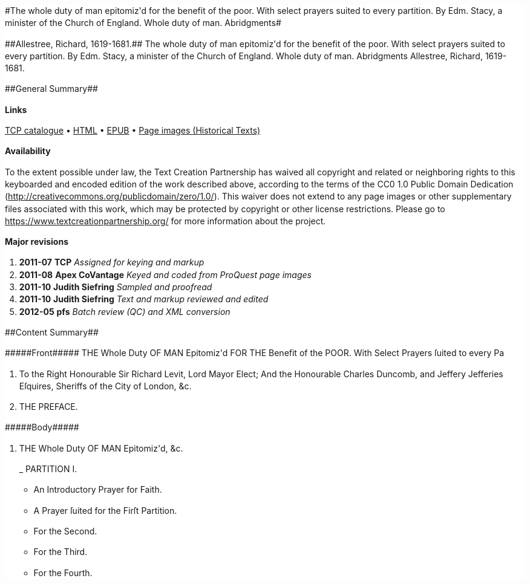 #The whole duty of man epitomiz'd for the benefit of the poor. With select prayers suited to every partition. By Edm. Stacy, a minister of the Church of England. Whole duty of man. Abridgments#

##Allestree, Richard, 1619-1681.##
The whole duty of man epitomiz'd for the benefit of the poor. With select prayers suited to every partition. By Edm. Stacy, a minister of the Church of England.
Whole duty of man. Abridgments
Allestree, Richard, 1619-1681.

##General Summary##

**Links**

[TCP catalogue](http://www.ota.ox.ac.uk/tcp/)  • 
[HTML](http://tei.it.ox.ac.uk/tcp/Texts-HTML/free/A75/A75032.html)  • 
[EPUB](http://tei.it.ox.ac.uk/tcp/Texts-EPUB/free/A75/A75032.epub) • 
[Page images (Historical Texts)](https://historicaltexts.jisc.ac.uk/eebo-99900055e)

**Availability**

To the extent possible under law, the Text Creation Partnership has waived all copyright and related or neighboring rights to this keyboarded and encoded edition of the work described above, according to the terms of the CC0 1.0 Public Domain Dedication (http://creativecommons.org/publicdomain/zero/1.0/). This waiver does not extend to any page images or other supplementary files associated with this work, which may be protected by copyright or other license restrictions. Please go to https://www.textcreationpartnership.org/ for more information about the project.

**Major revisions**

1. __2011-07__ __TCP__ *Assigned for keying and markup*
1. __2011-08__ __Apex CoVantage__ *Keyed and coded from ProQuest page images*
1. __2011-10__ __Judith Siefring__ *Sampled and proofread*
1. __2011-10__ __Judith Siefring__ *Text and markup reviewed and edited*
1. __2012-05__ __pfs__ *Batch review (QC) and XML conversion*

##Content Summary##

#####Front#####
THE Whole Duty OF MAN Epitomiz'd FOR THE Benefit of the POOR. With Select Prayers ſuited to every Pa
1. To the Right Honourable Sir Richard Levit, Lord Mayor Elect; And the Honourable Charles Duncomb, and Jeffery Jefferies Eſquires, Sheriffs of the City of London, &c.

1. THE PREFACE.

#####Body#####

1. THE Whole Duty OF MAN Epitomiz'd, &c.

    _ PARTITION I.

      * An Introductory Prayer for Faith.

      * A Prayer ſuited for the Firſt Partition.

      * For the Second.

      * For the Third.

      * For the Fourth.
